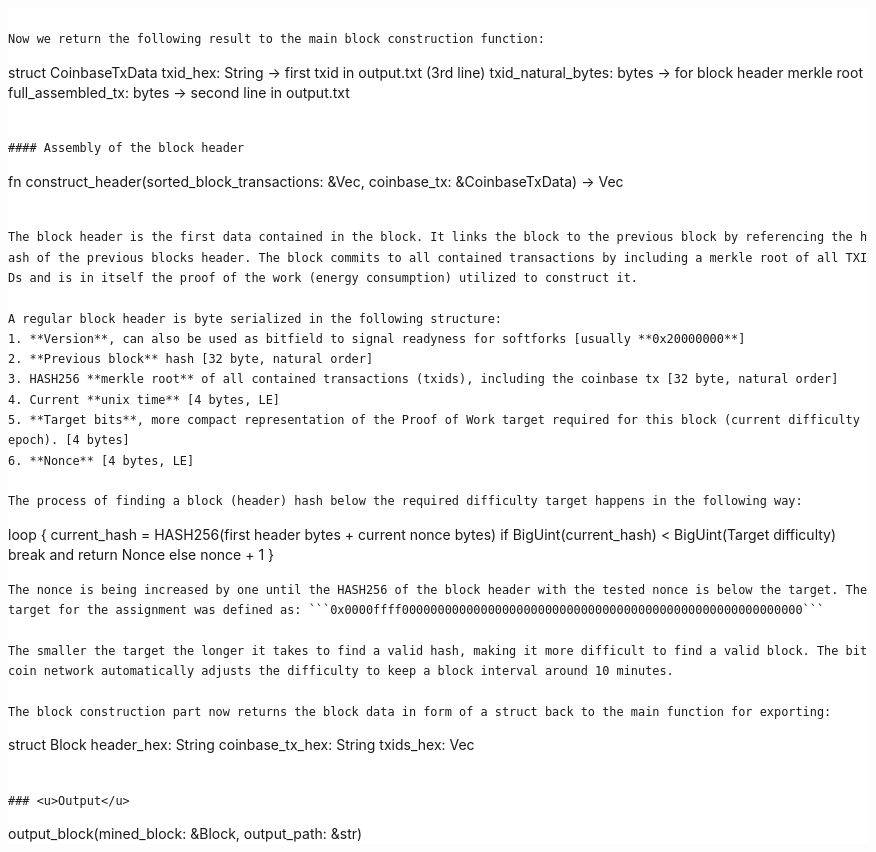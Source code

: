 ```

Now we return the following result to the main block construction function:
```
struct CoinbaseTxData
    txid_hex:           String -> first txid in output.txt (3rd line)
    txid_natural_bytes: bytes -> for block header merkle root
    full_assembled_tx:  bytes -> second line in output.txt
```

#### Assembly of the block header
```
fn construct_header(sorted_block_transactions: &Vec<Transaction>,
                    coinbase_tx: &CoinbaseTxData)
                    -> Vec<u8>
```

The block header is the first data contained in the block. It links the block to the previous block by referencing the hash of the previous blocks header. The block commits to all contained transactions by including a merkle root of all TXIDs and is in itself the proof of the work (energy consumption) utilized to construct it.

A regular block header is byte serialized in the following structure:
1. **Version**, can also be used as bitfield to signal readyness for softforks [usually **0x20000000**]
2. **Previous block** hash [32 byte, natural order]
3. HASH256 **merkle root** of all contained transactions (txids), including the coinbase tx [32 byte, natural order]
4. Current **unix time** [4 bytes, LE]
5. **Target bits**, more compact representation of the Proof of Work target required for this block (current difficulty epoch). [4 bytes]
6. **Nonce** [4 bytes, LE]

The process of finding a block (header) hash below the required difficulty target happens in the following way:
```
loop {
    current_hash = HASH256(first header bytes + current nonce bytes)
    if BigUint(current_hash) < BigUint(Target difficulty)
        break and return Nonce
    else
        nonce + 1
}
```
The nonce is being increased by one until the HASH256 of the block header with the tested nonce is below the target. The target for the assignment was defined as: ```0x0000ffff00000000000000000000000000000000000000000000000000000000```

The smaller the target the longer it takes to find a valid hash, making it more difficult to find a valid block. The bitcoin network automatically adjusts the difficulty to keep a block interval around 10 minutes.

The block construction part now returns the block data in form of a struct back to the main function for exporting:
```
struct Block
    header_hex:      String
    coinbase_tx_hex: String
    txids_hex:       Vec<String>
```

### <u>Output</u>
```
output_block(mined_block: &Block, output_path: &str)
```

```